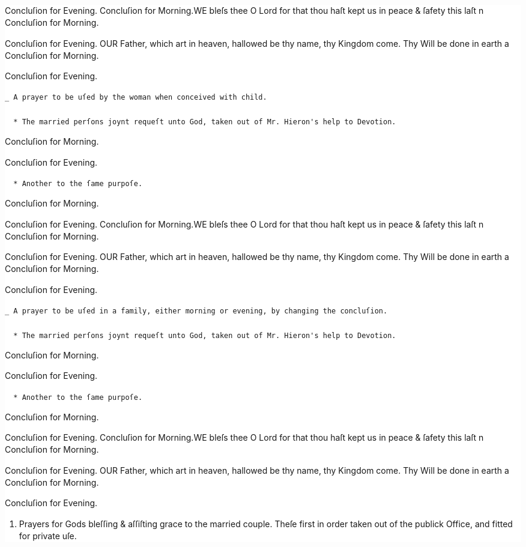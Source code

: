 Concluſion for Evening.
Concluſion for Morning.WE bleſs thee O Lord for that thou haſt kept us in peace & ſafety this laſt n
Concluſion for Morning.

Concluſion for Evening.
OUR Father, which art in heaven, hallowed be thy name, thy Kingdom come. Thy Will be done in earth a
Concluſion for Morning.

Concluſion for Evening.

    _ A prayer to be uſed by the woman when conceived with child.

      * The married perſons joynt requeſt unto God, taken out of Mr. Hieron's help to Devotion.

Concluſion for Morning.

Concluſion for Evening.

      * Another to the ſame purpoſe.

Concluſion for Morning.

Concluſion for Evening.
Concluſion for Morning.WE bleſs thee O Lord for that thou haſt kept us in peace & ſafety this laſt n
Concluſion for Morning.

Concluſion for Evening.
OUR Father, which art in heaven, hallowed be thy name, thy Kingdom come. Thy Will be done in earth a
Concluſion for Morning.

Concluſion for Evening.

    _ A prayer to be uſed in a family, either morning or evening, by changing the concluſion.

      * The married perſons joynt requeſt unto God, taken out of Mr. Hieron's help to Devotion.

Concluſion for Morning.

Concluſion for Evening.

      * Another to the ſame purpoſe.

Concluſion for Morning.

Concluſion for Evening.
Concluſion for Morning.WE bleſs thee O Lord for that thou haſt kept us in peace & ſafety this laſt n
Concluſion for Morning.

Concluſion for Evening.
OUR Father, which art in heaven, hallowed be thy name, thy Kingdom come. Thy Will be done in earth a
Concluſion for Morning.

Concluſion for Evening.

1. Prayers for Gods bleſſing & aſſiſting grace to the married couple. Theſe first in order taken out of the publick Office, and fitted for private uſe.
